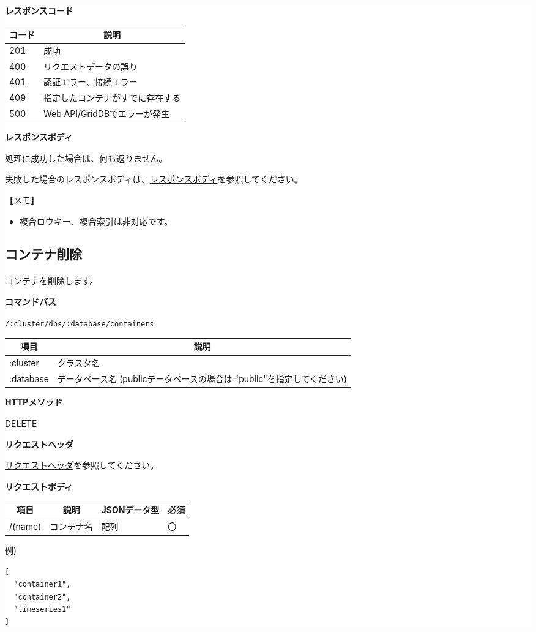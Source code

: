 **レスポンスコード**

| コード | 説明                           |
|--------|--------------------------------|
| 201    | 成功                           |
| 400    | リクエストデータの誤り         |
| 401    | 認証エラー、接続エラー         |
| 409    | 指定したコンテナがすでに存在する  |
| 500    | Web API/GridDBでエラーが発生   |

**レスポンスボディ**

処理に成功した場合は、何も返りません。

失敗した場合のレスポンスボディは、[レスポンスボディ](#response_body)を参照してください。

【メモ】
- 複合ロウキー、複合索引は非対応です。

コンテナ削除
--------

コンテナを削除します。

**コマンドパス**

`/:cluster/dbs/:database/containers`

| 項目       | 説明                                                    |
|------------|---------------------------------------------------------|
| :cluster   | クラスタ名                                              |
| :database  | データベース名 (publicデータベースの場合は "public"を指定してください)    |

**HTTPメソッド**

DELETE

**リクエストヘッダ**

[リクエストヘッダ](#request_header)を参照してください。

**リクエストボディ**

| 項目       | 説明       | JSONデータ型 | 必須 |
|------------|-----------|-------------|------|
| /(name)    | コンテナ名 | 配列         | 〇    |

例)

```
[
  "container1",
  "container2",
  "timeseries1"
]
```

